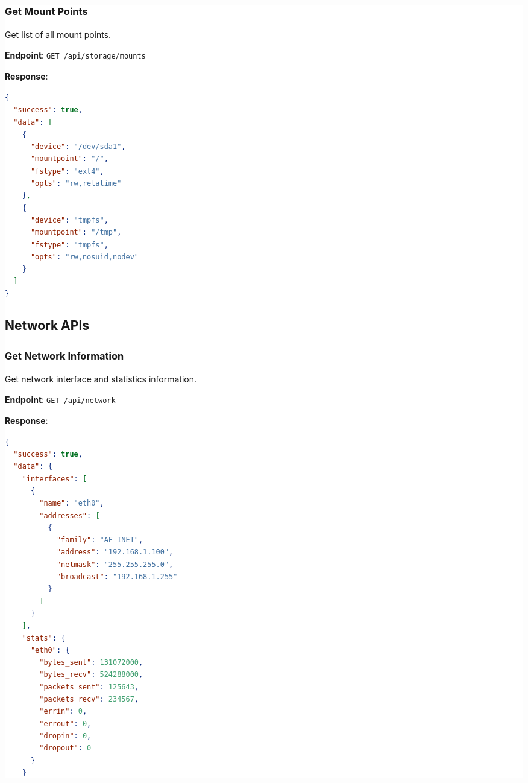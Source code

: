 ### Get Mount Points

Get list of all mount points.

**Endpoint**: `GET /api/storage/mounts`

**Response**:
```json
{
  "success": true,
  "data": [
    {
      "device": "/dev/sda1",
      "mountpoint": "/",
      "fstype": "ext4",
      "opts": "rw,relatime"
    },
    {
      "device": "tmpfs",
      "mountpoint": "/tmp",
      "fstype": "tmpfs", 
      "opts": "rw,nosuid,nodev"
    }
  ]
}
```

## Network APIs

### Get Network Information

Get network interface and statistics information.

**Endpoint**: `GET /api/network`

**Response**:
```json
{
  "success": true,
  "data": {
    "interfaces": [
      {
        "name": "eth0",
        "addresses": [
          {
            "family": "AF_INET",
            "address": "192.168.1.100",
            "netmask": "255.255.255.0",
            "broadcast": "192.168.1.255"
          }
        ]
      }
    ],
    "stats": {
      "eth0": {
        "bytes_sent": 131072000,
        "bytes_recv": 524288000,
        "packets_sent": 125643,
        "packets_recv": 234567,
        "errin": 0,
        "errout": 0,
        "dropin": 0,
        "dropout": 0
      }
    }
```